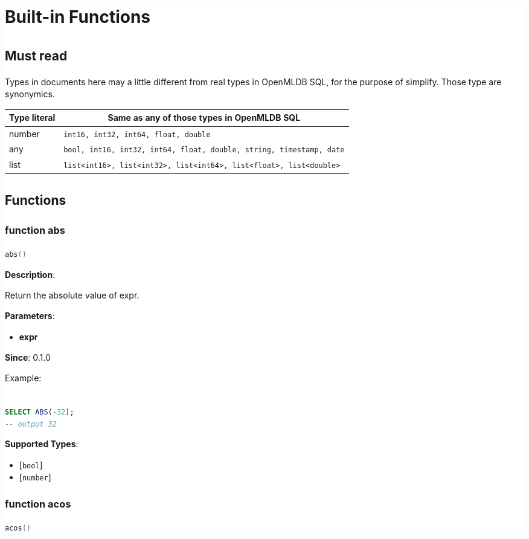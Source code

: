 
# Built-in Functions

## Must read

Types in documents here may a little different from real types in OpenMLDB SQL, for the purpose of simplify. Those type are synonymics.

| Type literal | Same as any of those types in OpenMLDB SQL |
| ---------    | --------------------------------------     |
| number       | `int16, int32, int64, float, double`  |
| any          | `bool, int16, int32, int64, float, double, string, timestamp, date` |
| list<number> | `list<int16>, list<int32>, list<int64>, list<float>, list<double>` |

## Functions

### function abs

```cpp
abs()
```

**Description**:

Return the absolute value of expr. 

**Parameters**: 

  * **expr** 


**Since**:
0.1.0


Example:

```sql

SELECT ABS(-32);
-- output 32
```


**Supported Types**:

* [`bool`]
* [`number`] 

### function acos

```cpp
acos()
```
